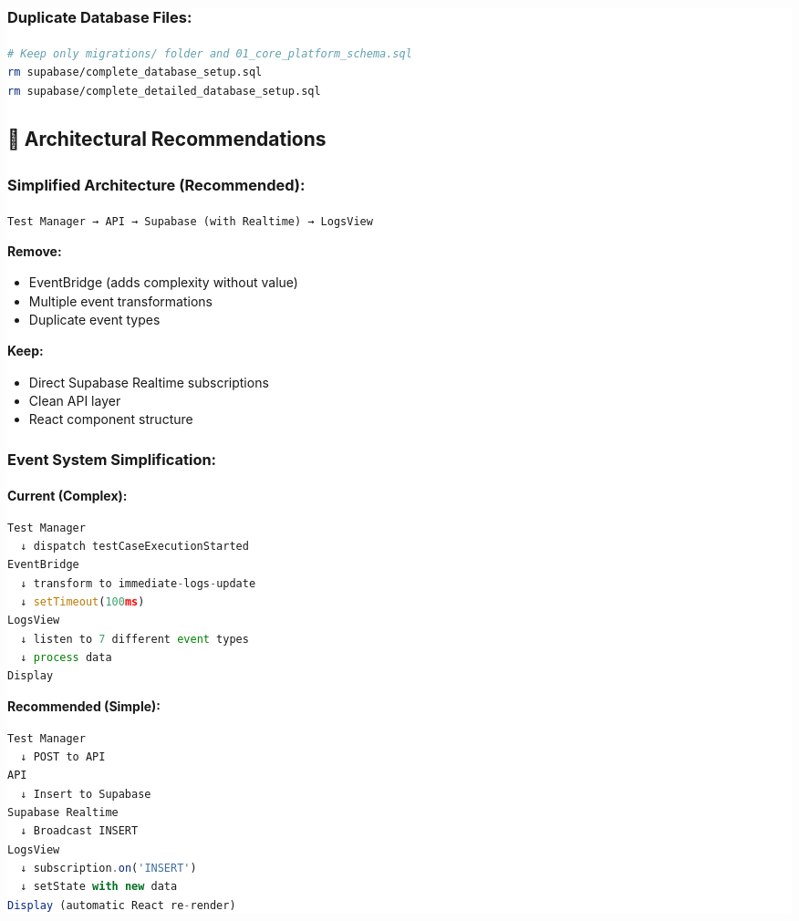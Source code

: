### Duplicate Database Files:
```bash
# Keep only migrations/ folder and 01_core_platform_schema.sql
rm supabase/complete_database_setup.sql
rm supabase/complete_detailed_database_setup.sql
```

## 🎨 Architectural Recommendations

### Simplified Architecture (Recommended):

```
Test Manager → API → Supabase (with Realtime) → LogsView
```

**Remove:**
- EventBridge (adds complexity without value)
- Multiple event transformations
- Duplicate event types

**Keep:**
- Direct Supabase Realtime subscriptions
- Clean API layer
- React component structure

### Event System Simplification:

**Current (Complex):**
```typescript
Test Manager
  ↓ dispatch testCaseExecutionStarted
EventBridge
  ↓ transform to immediate-logs-update
  ↓ setTimeout(100ms)
LogsView
  ↓ listen to 7 different event types
  ↓ process data
Display
```

**Recommended (Simple):**
```typescript
Test Manager
  ↓ POST to API
API
  ↓ Insert to Supabase
Supabase Realtime
  ↓ Broadcast INSERT
LogsView
  ↓ subscription.on('INSERT')
  ↓ setState with new data
Display (automatic React re-render)
```

